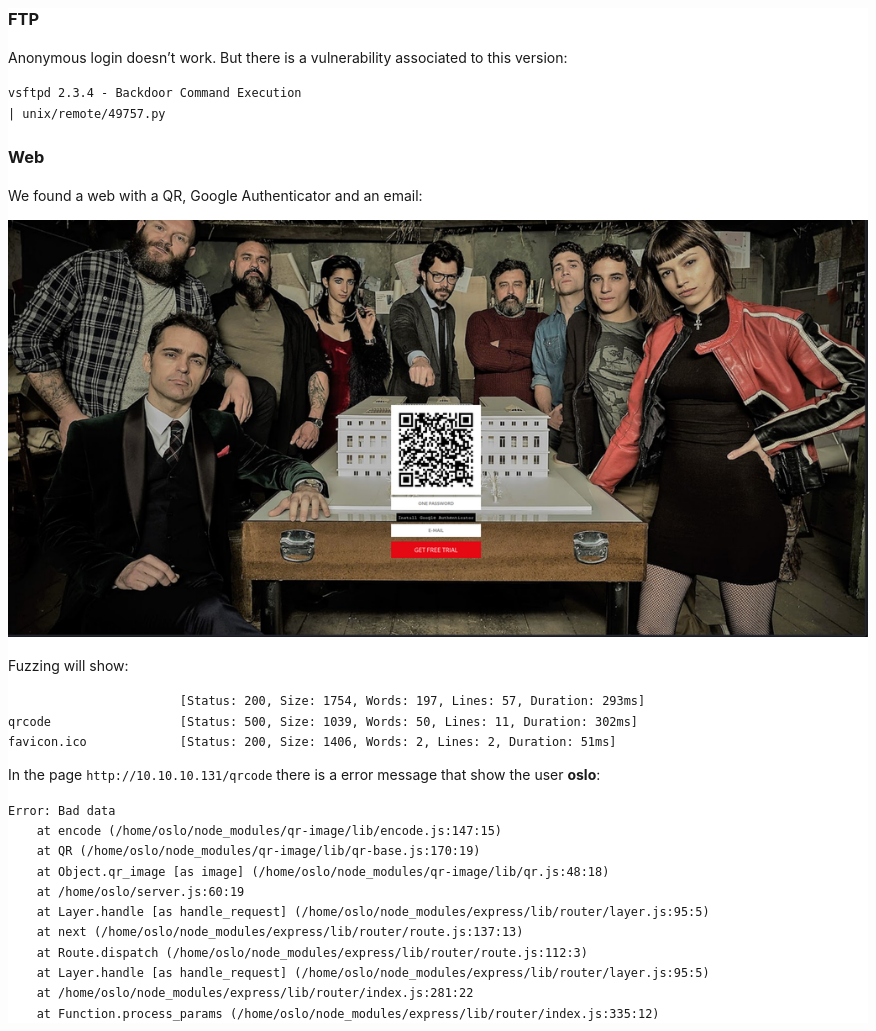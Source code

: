 ### FTP

Anonymous login doesn’t work. But there is a vulnerability associated to this version:

```
vsftpd 2.3.4 - Backdoor Command Execution                                                                                  | unix/remote/49757.py
```

### Web

We found a web with a QR, Google Authenticator and an email:

![Untitled](/assets/img/hackthebox/labs/lacasadepapel/Untitled.png)

Fuzzing will show:

```
                        [Status: 200, Size: 1754, Words: 197, Lines: 57, Duration: 293ms]
qrcode                  [Status: 500, Size: 1039, Words: 50, Lines: 11, Duration: 302ms]
favicon.ico             [Status: 200, Size: 1406, Words: 2, Lines: 2, Duration: 51ms]
```

In the page `http://10.10.10.131/qrcode` there is a error message that show the user ********oslo********:

```
Error: Bad data
    at encode (/home/oslo/node_modules/qr-image/lib/encode.js:147:15)
    at QR (/home/oslo/node_modules/qr-image/lib/qr-base.js:170:19)
    at Object.qr_image [as image] (/home/oslo/node_modules/qr-image/lib/qr.js:48:18)
    at /home/oslo/server.js:60:19
    at Layer.handle [as handle_request] (/home/oslo/node_modules/express/lib/router/layer.js:95:5)
    at next (/home/oslo/node_modules/express/lib/router/route.js:137:13)
    at Route.dispatch (/home/oslo/node_modules/express/lib/router/route.js:112:3)
    at Layer.handle [as handle_request] (/home/oslo/node_modules/express/lib/router/layer.js:95:5)
    at /home/oslo/node_modules/express/lib/router/index.js:281:22
    at Function.process_params (/home/oslo/node_modules/express/lib/router/index.js:335:12)
```
